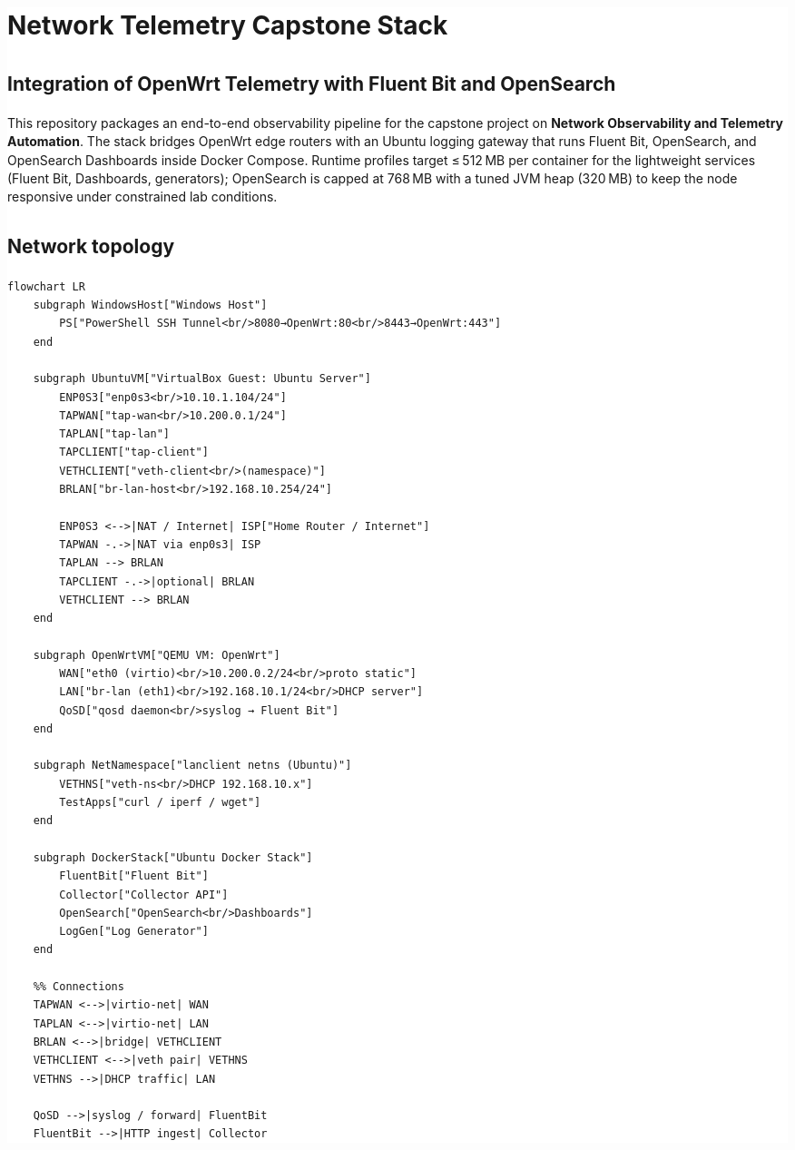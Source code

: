 # Network Telemetry Capstone Stack

## Integration of OpenWrt Telemetry with Fluent Bit and OpenSearch

This repository packages an end-to-end observability pipeline for the capstone project on **Network Observability and Telemetry Automation**. The stack bridges OpenWrt edge routers with an Ubuntu logging gateway that runs Fluent Bit, OpenSearch, and OpenSearch Dashboards inside Docker Compose. Runtime profiles target ≤ 512 MB per container for the lightweight services (Fluent Bit, Dashboards, generators); OpenSearch is capped at 768 MB with a tuned JVM heap (320 MB) to keep the node responsive under constrained lab conditions.

## Network topology

```mermaid
flowchart LR
    subgraph WindowsHost["Windows Host"]
        PS["PowerShell SSH Tunnel<br/>8080→OpenWrt:80<br/>8443→OpenWrt:443"]
    end

    subgraph UbuntuVM["VirtualBox Guest: Ubuntu Server"]
        ENP0S3["enp0s3<br/>10.10.1.104/24"]
        TAPWAN["tap-wan<br/>10.200.0.1/24"]
        TAPLAN["tap-lan"]
        TAPCLIENT["tap-client"]
        VETHCLIENT["veth-client<br/>(namespace)"]
        BRLAN["br-lan-host<br/>192.168.10.254/24"]

        ENP0S3 <-->|NAT / Internet| ISP["Home Router / Internet"]
        TAPWAN -.->|NAT via enp0s3| ISP
        TAPLAN --> BRLAN
        TAPCLIENT -.->|optional| BRLAN
        VETHCLIENT --> BRLAN
    end

    subgraph OpenWrtVM["QEMU VM: OpenWrt"]
        WAN["eth0 (virtio)<br/>10.200.0.2/24<br/>proto static"]
        LAN["br-lan (eth1)<br/>192.168.10.1/24<br/>DHCP server"]
        QoSD["qosd daemon<br/>syslog → Fluent Bit"]
    end

    subgraph NetNamespace["lanclient netns (Ubuntu)"]
        VETHNS["veth-ns<br/>DHCP 192.168.10.x"]
        TestApps["curl / iperf / wget"]
    end

    subgraph DockerStack["Ubuntu Docker Stack"]
        FluentBit["Fluent Bit"]
        Collector["Collector API"]
        OpenSearch["OpenSearch<br/>Dashboards"]
        LogGen["Log Generator"]
    end

    %% Connections
    TAPWAN <-->|virtio-net| WAN
    TAPLAN <-->|virtio-net| LAN
    BRLAN <-->|bridge| VETHCLIENT
    VETHCLIENT <-->|veth pair| VETHNS
    VETHNS -->|DHCP traffic| LAN

    QoSD -->|syslog / forward| FluentBit
    FluentBit -->|HTTP ingest| Collector
```